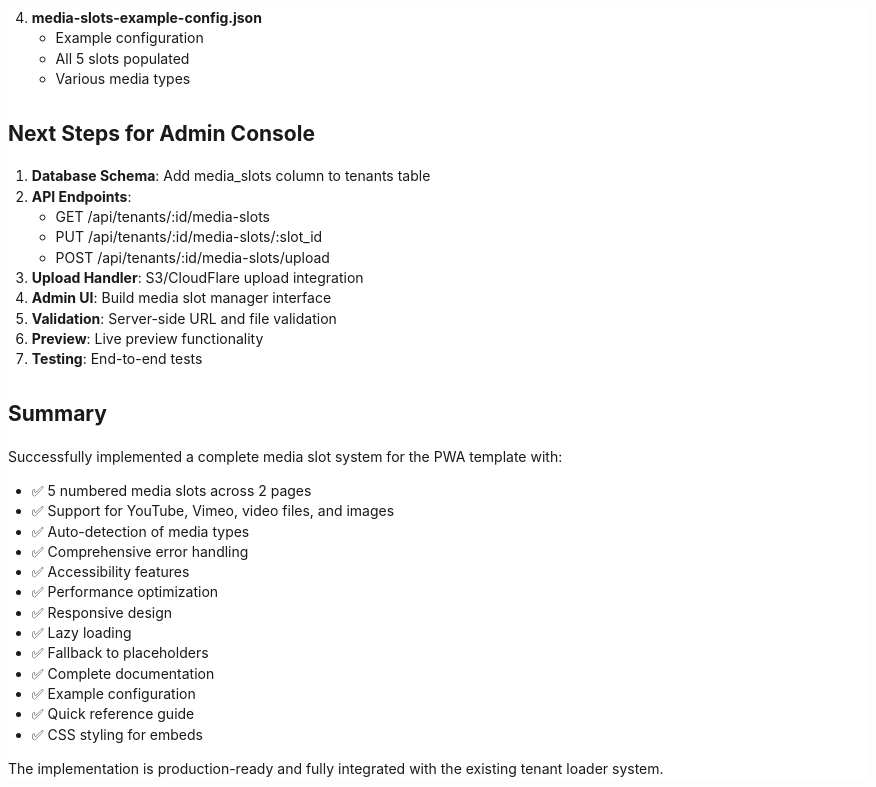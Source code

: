 4. **media-slots-example-config.json**
   - Example configuration
   - All 5 slots populated
   - Various media types

## Next Steps for Admin Console

1. **Database Schema**: Add media_slots column to tenants table
2. **API Endpoints**:
   - GET /api/tenants/:id/media-slots
   - PUT /api/tenants/:id/media-slots/:slot_id
   - POST /api/tenants/:id/media-slots/upload
3. **Upload Handler**: S3/CloudFlare upload integration
4. **Admin UI**: Build media slot manager interface
5. **Validation**: Server-side URL and file validation
6. **Preview**: Live preview functionality
7. **Testing**: End-to-end tests

## Summary

Successfully implemented a complete media slot system for the PWA template with:

- ✅ 5 numbered media slots across 2 pages
- ✅ Support for YouTube, Vimeo, video files, and images
- ✅ Auto-detection of media types
- ✅ Comprehensive error handling
- ✅ Accessibility features
- ✅ Performance optimization
- ✅ Responsive design
- ✅ Lazy loading
- ✅ Fallback to placeholders
- ✅ Complete documentation
- ✅ Example configuration
- ✅ Quick reference guide
- ✅ CSS styling for embeds

The implementation is production-ready and fully integrated with the existing tenant loader system.
